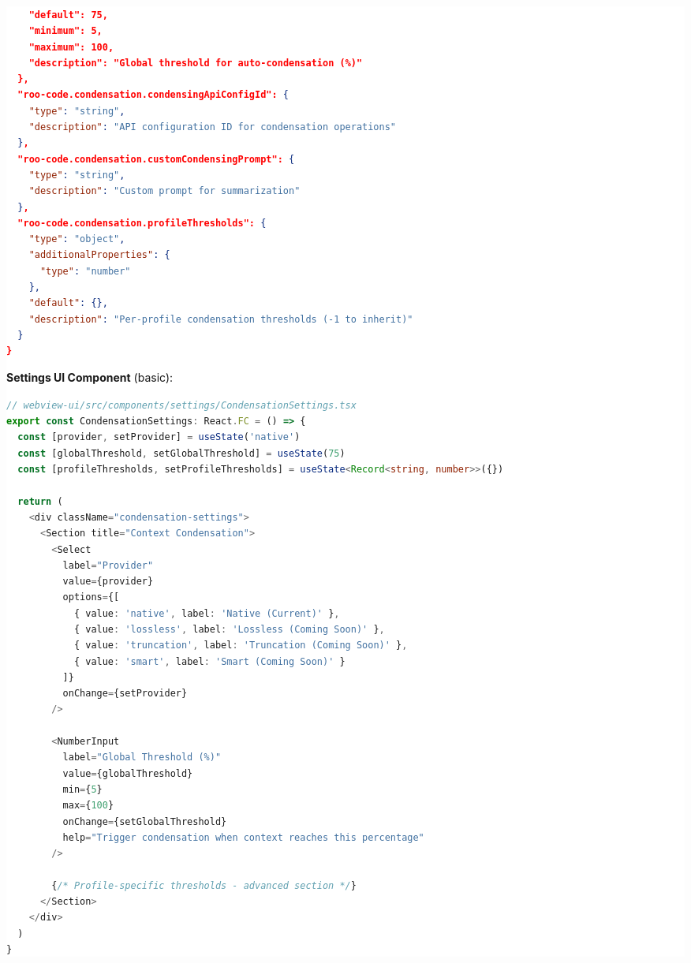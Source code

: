 ```json
    "default": 75,
    "minimum": 5,
    "maximum": 100,
    "description": "Global threshold for auto-condensation (%)"
  },
  "roo-code.condensation.condensingApiConfigId": {
    "type": "string",
    "description": "API configuration ID for condensation operations"
  },
  "roo-code.condensation.customCondensingPrompt": {
    "type": "string",
    "description": "Custom prompt for summarization"
  },
  "roo-code.condensation.profileThresholds": {
    "type": "object",
    "additionalProperties": {
      "type": "number"
    },
    "default": {},
    "description": "Per-profile condensation thresholds (-1 to inherit)"
  }
}
```

**Settings UI Component** (basic):

```typescript
// webview-ui/src/components/settings/CondensationSettings.tsx
export const CondensationSettings: React.FC = () => {
  const [provider, setProvider] = useState('native')
  const [globalThreshold, setGlobalThreshold] = useState(75)
  const [profileThresholds, setProfileThresholds] = useState<Record<string, number>>({})
  
  return (
    <div className="condensation-settings">
      <Section title="Context Condensation">
        <Select
          label="Provider"
          value={provider}
          options={[
            { value: 'native', label: 'Native (Current)' },
            { value: 'lossless', label: 'Lossless (Coming Soon)' },
            { value: 'truncation', label: 'Truncation (Coming Soon)' },
            { value: 'smart', label: 'Smart (Coming Soon)' }
          ]}
          onChange={setProvider}
        />
        
        <NumberInput
          label="Global Threshold (%)"
          value={globalThreshold}
          min={5}
          max={100}
          onChange={setGlobalThreshold}
          help="Trigger condensation when context reaches this percentage"
        />
        
        {/* Profile-specific thresholds - advanced section */}
      </Section>
    </div>
  )
}
```
